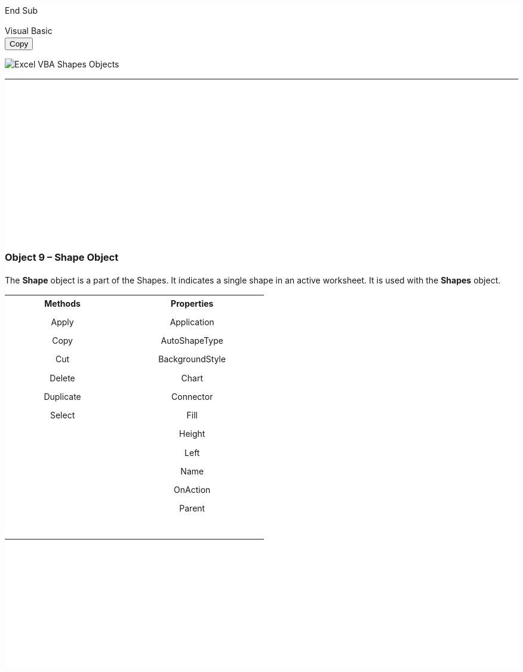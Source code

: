 <span class="token keyword">End</span> <span class="token keyword">Sub</span></code></pre><div class="toolbar"><div class="toolbar-item"><span>Visual Basic</span></div><div class="toolbar-item"><button class="copy-to-clipboard-button" type="button" data-copy-state="copy"><span>Copy</span></button></div></div></div>
<p><img loading="lazy" decoding="async" class="aligncenter wp-image-228705 size-full" src="https://www.exceldemy.com/wp-content/uploads/2014/02/Excel-VBA-Objects-List-8.1.png" alt="Excel VBA Shapes Objects" width="444" height="145"></p>
<hr>
<div id="AdThrive_Content_10_desktop" class="adthrive-ad  adthrive-content adthrive-content-10" style="min-height: 250px;"></div><h3><strong>Object 9 – </strong><strong>Shape Object</strong></h3>
<p>The <strong>Shape</strong> object is a part of the Shapes. It indicates a single shape in an active worksheet. It is used with the <strong>Shapes</strong> object.</p>
<div class="wpsm-table wpsm-table-black">
<table style="width: 100%; height: 624px;">
<tbody>
<tr style="height: 26px;">
<th style="width: 23.3974%; height: 26px;">Methods</th>
<th style="width: 29.2075%; height: 26px;">Properties</th>
</tr>
<tr style="height: 26px;">
<td style="width: 23.3974%; text-align: center; height: 26px;">Apply</td>
<td style="width: 29.2075%; text-align: center; height: 26px;">Application</td>
</tr>
<tr style="height: 26px;">
<td style="width: 23.3974%; text-align: center; height: 26px;">Copy</td>
<td style="width: 29.2075%; text-align: center; height: 26px;">AutoShapeType</td>
</tr>
<tr style="height: 26px;">
<td style="width: 23.3974%; text-align: center; height: 26px;">Cut</td>
<td style="width: 29.2075%; text-align: center; height: 26px;">BackgroundStyle</td>
</tr>
<tr style="height: 26px;">
<td style="width: 23.3974%; text-align: center; height: 26px;">Delete</td>
<td style="width: 29.2075%; text-align: center; height: 26px;">Chart</td>
</tr>
<tr style="height: 26px;">
<td style="width: 23.3974%; text-align: center; height: 26px;">Duplicate</td>
<td style="width: 29.2075%; text-align: center; height: 26px;">Connector</td>
</tr>
<tr style="height: 26px;">
<td style="width: 23.3974%; text-align: center; height: 26px;">Select</td>
<td style="width: 29.2075%; text-align: center; height: 26px;">Fill</td>
</tr>
<tr style="height: 26px;">
<td style="width: 23.3974%; text-align: center; height: 26px;"></td>
<td style="width: 29.2075%; text-align: center; height: 26px;">Height</td>
</tr>
<tr style="height: 26px;">
<td style="width: 23.3974%; text-align: center; height: 26px;"></td>
<td style="width: 29.2075%; text-align: center; height: 26px;">Left</td>
</tr>
<tr style="height: 26px;">
<td style="width: 23.3974%; text-align: center; height: 26px;"></td>
<td style="width: 29.2075%; text-align: center; height: 26px;">Name</td>
</tr>
<tr style="height: 26px;">
<td style="width: 23.3974%; text-align: center; height: 26px;"></td>
<td style="width: 29.2075%; text-align: center; height: 26px;">OnAction</td>
</tr>
<tr style="height: 26px;">
<td style="width: 23.3974%; text-align: center; height: 26px;"></td>
<td style="width: 29.2075%; text-align: center; height: 26px;">Parent</td>
</tr>
<tr style="height: 26px;">
<td style="width: 23.3974%; text-align: center; height: 26px;"></td>